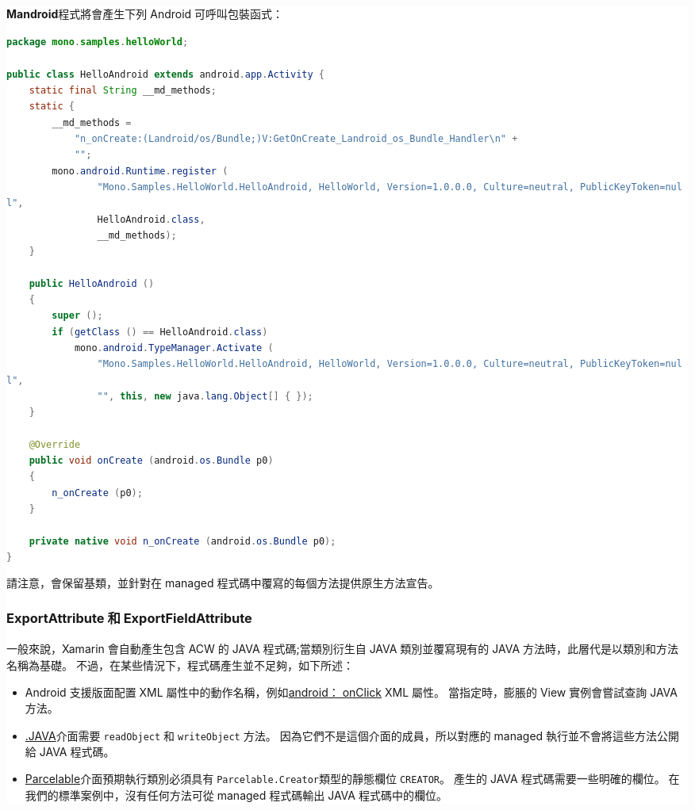**Mandroid**程式將會產生下列 Android 可呼叫包裝函式：

```java
package mono.samples.helloWorld;

public class HelloAndroid extends android.app.Activity {
    static final String __md_methods;
    static {
        __md_methods =
            "n_onCreate:(Landroid/os/Bundle;)V:GetOnCreate_Landroid_os_Bundle_Handler\n" +
            "";
        mono.android.Runtime.register (
                "Mono.Samples.HelloWorld.HelloAndroid, HelloWorld, Version=1.0.0.0, Culture=neutral, PublicKeyToken=null",
                HelloAndroid.class,
                __md_methods);
    }

    public HelloAndroid ()
    {
        super ();
        if (getClass () == HelloAndroid.class)
            mono.android.TypeManager.Activate (
                "Mono.Samples.HelloWorld.HelloAndroid, HelloWorld, Version=1.0.0.0, Culture=neutral, PublicKeyToken=null",
                "", this, new java.lang.Object[] { });
    }

    @Override
    public void onCreate (android.os.Bundle p0)
    {
        n_onCreate (p0);
    }

    private native void n_onCreate (android.os.Bundle p0);
}
```

請注意，會保留基類，並針對在 managed 程式碼中覆寫的每個方法提供原生方法宣告。

### <a name="exportattribute-and-exportfieldattribute"></a>ExportAttribute 和 ExportFieldAttribute

一般來說，Xamarin 會自動產生包含 ACW 的 JAVA 程式碼;當類別衍生自 JAVA 類別並覆寫現有的 JAVA 方法時，此層代是以類別和方法名稱為基礎。 不過，在某些情況下，程式碼產生並不足夠，如下所述：

- Android 支援版面配置 XML 屬性中的動作名稱，例如[android： onClick](xref:Android.Views.View.IOnClickListener.OnClick*) XML 屬性。 當指定時，膨脹的 View 實例會嘗試查詢 JAVA 方法。

- [.JAVA](https://developer.android.com/reference/java/io/Serializable.html)介面需要 `readObject` 和 `writeObject` 方法。 因為它們不是這個介面的成員，所以對應的 managed 執行並不會將這些方法公開給 JAVA 程式碼。

- [Parcelable](xref:Android.OS.Parcelable)介面預期執行類別必須具有 `Parcelable.Creator`類型的靜態欄位 `CREATOR`。 產生的 JAVA 程式碼需要一些明確的欄位。 在我們的標準案例中，沒有任何方法可從 managed 程式碼輸出 JAVA 程式碼中的欄位。
